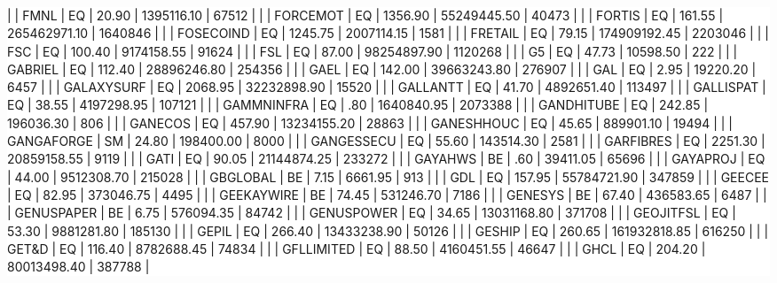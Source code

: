 |  | FMNL | EQ | 20.90 | 1395116.10 | 67512 |
|  | FORCEMOT | EQ | 1356.90 | 55249445.50 | 40473 |
|  | FORTIS | EQ | 161.55 | 265462971.10 | 1640846 |
|  | FOSECOIND | EQ | 1245.75 | 2007114.15 | 1581 |
|  | FRETAIL | EQ | 79.15 | 174909192.45 | 2203046 |
|  | FSC | EQ | 100.40 | 9174158.55 | 91624 |
|  | FSL | EQ | 87.00 | 98254897.90 | 1120268 |
|  | G5 | EQ | 47.73 | 10598.50 | 222 |
|  | GABRIEL | EQ | 112.40 | 28896246.80 | 254356 |
|  | GAEL | EQ | 142.00 | 39663243.80 | 276907 |
|  | GAL | EQ | 2.95 | 19220.20 | 6457 |
|  | GALAXYSURF | EQ | 2068.95 | 32232898.90 | 15520 |
|  | GALLANTT | EQ | 41.70 | 4892651.40 | 113497 |
|  | GALLISPAT | EQ | 38.55 | 4197298.95 | 107121 |
|  | GAMMNINFRA | EQ | .80 | 1640840.95 | 2073388 |
|  | GANDHITUBE | EQ | 242.85 | 196036.30 | 806 |
|  | GANECOS | EQ | 457.90 | 13234155.20 | 28863 |
|  | GANESHHOUC | EQ | 45.65 | 889901.10 | 19494 |
|  | GANGAFORGE | SM | 24.80 | 198400.00 | 8000 |
|  | GANGESSECU | EQ | 55.60 | 143514.30 | 2581 |
|  | GARFIBRES | EQ | 2251.30 | 20859158.55 | 9119 |
|  | GATI | EQ | 90.05 | 21144874.25 | 233272 |
|  | GAYAHWS | BE | .60 | 39411.05 | 65696 |
|  | GAYAPROJ | EQ | 44.00 | 9512308.70 | 215028 |
|  | GBGLOBAL | BE | 7.15 | 6661.95 | 913 |
|  | GDL | EQ | 157.95 | 55784721.90 | 347859 |
|  | GEECEE | EQ | 82.95 | 373046.75 | 4495 |
|  | GEEKAYWIRE | BE | 74.45 | 531246.70 | 7186 |
|  | GENESYS | BE | 67.40 | 436583.65 | 6487 |
|  | GENUSPAPER | BE | 6.75 | 576094.35 | 84742 |
|  | GENUSPOWER | EQ | 34.65 | 13031168.80 | 371708 |
|  | GEOJITFSL | EQ | 53.30 | 9881281.80 | 185130 |
|  | GEPIL | EQ | 266.40 | 13433238.90 | 50126 |
|  | GESHIP | EQ | 260.65 | 161932818.85 | 616250 |
|  | GET&D | EQ | 116.40 | 8782688.45 | 74834 |
|  | GFLLIMITED | EQ | 88.50 | 4160451.55 | 46647 |
|  | GHCL | EQ | 204.20 | 80013498.40 | 387788 |